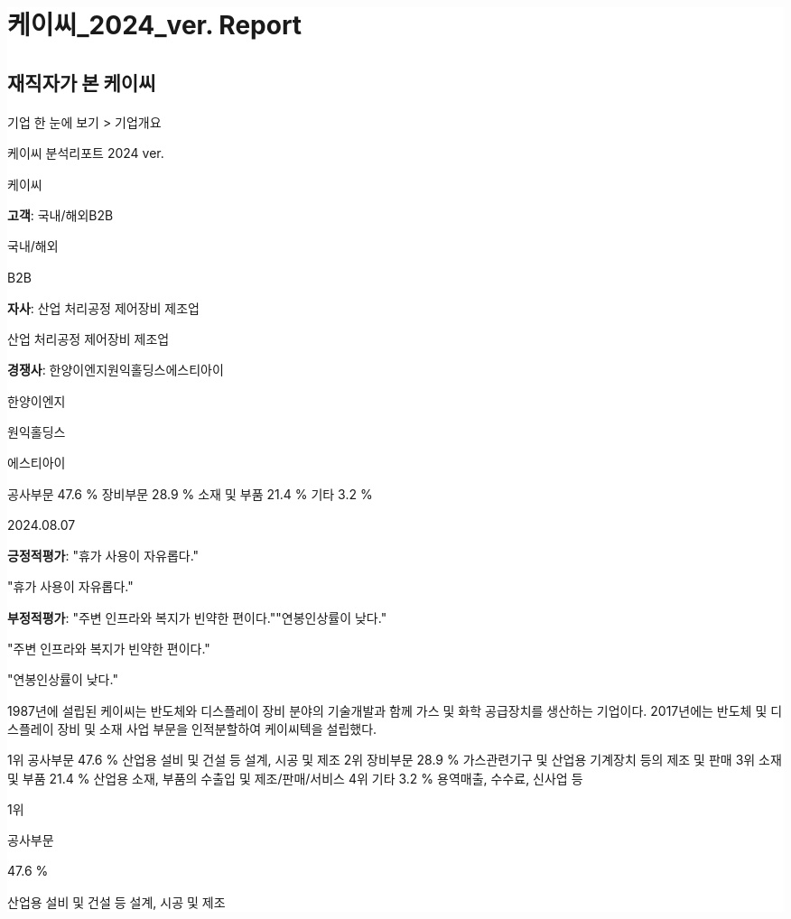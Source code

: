 # 케이씨_2024_ver. Report

## 재직자가 본 케이씨

기업 한 눈에 보기 > 기업개요

케이씨 분석리포트 2024 ver.

케이씨

**고객**: 국내/해외B2B

국내/해외

B2B

**자사**: 산업 처리공정 제어장비 제조업

산업 처리공정 제어장비 제조업

**경쟁사**: 한양이엔지원익홀딩스에스티아이

한양이엔지

원익홀딩스

에스티아이

공사부문 47.6 %
장비부문 28.9 %
소재 및 부품 21.4 %
기타 3.2 %

2024.08.07

**긍정적평가**: "휴가 사용이 자유롭다."

"휴가 사용이 자유롭다."

**부정적평가**: "주변 인프라와 복지가 빈약한 편이다.""연봉인상률이 낮다."

"주변 인프라와 복지가 빈약한 편이다."

"연봉인상률이 낮다."

1987년에 설립된 케이씨는 반도체와 디스플레이 장비 분야의 기술개발과 함께 가스 및 화학 공급장치를 생산하는 기업이다. 2017년에는 반도체 및 디스플레이 장비 및 소재 사업 부문을 인적분할하여 케이씨텍을 설립했다.

1위 공사부문 47.6 % 산업용 설비 및 건설 등 설계, 시공 및 제조
2위 장비부문 28.9 % 가스관련기구 및 산업용 기계장치  등의 제조 및 판매
3위 소재 및 부품 21.4 % 산업용 소재, 부품의 수출입 및 제조/판매/서비스
4위 기타 3.2 % 용역매출, 수수료, 신사업 등

1위

공사부문

47.6 %

산업용 설비 및 건설 등 설계, 시공 및 제조
